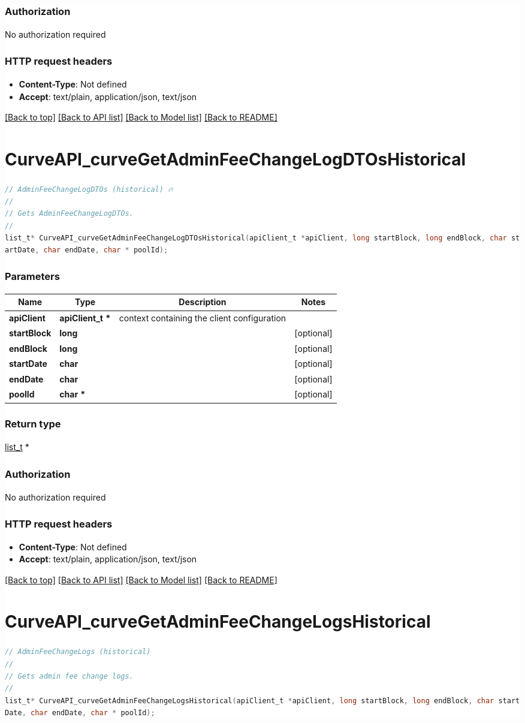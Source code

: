 
### Authorization

No authorization required

### HTTP request headers

 - **Content-Type**: Not defined
 - **Accept**: text/plain, application/json, text/json

[[Back to top]](#) [[Back to API list]](../README.md#documentation-for-api-endpoints) [[Back to Model list]](../README.md#documentation-for-models) [[Back to README]](../README.md)

# **CurveAPI_curveGetAdminFeeChangeLogDTOsHistorical**
```c
// AdminFeeChangeLogDTOs (historical) 🔥
//
// Gets AdminFeeChangeLogDTOs.
//
list_t* CurveAPI_curveGetAdminFeeChangeLogDTOsHistorical(apiClient_t *apiClient, long startBlock, long endBlock, char startDate, char endDate, char * poolId);
```

### Parameters
Name | Type | Description  | Notes
------------- | ------------- | ------------- | -------------
**apiClient** | **apiClient_t \*** | context containing the client configuration |
**startBlock** | **long** |  | [optional] 
**endBlock** | **long** |  | [optional] 
**startDate** | **char** |  | [optional] 
**endDate** | **char** |  | [optional] 
**poolId** | **char \*** |  | [optional] 

### Return type

[list_t](curve_admin_fee_change_log_dto.md) *


### Authorization

No authorization required

### HTTP request headers

 - **Content-Type**: Not defined
 - **Accept**: text/plain, application/json, text/json

[[Back to top]](#) [[Back to API list]](../README.md#documentation-for-api-endpoints) [[Back to Model list]](../README.md#documentation-for-models) [[Back to README]](../README.md)

# **CurveAPI_curveGetAdminFeeChangeLogsHistorical**
```c
// AdminFeeChangeLogs (historical)
//
// Gets admin fee change logs.
//
list_t* CurveAPI_curveGetAdminFeeChangeLogsHistorical(apiClient_t *apiClient, long startBlock, long endBlock, char startDate, char endDate, char * poolId);
```
